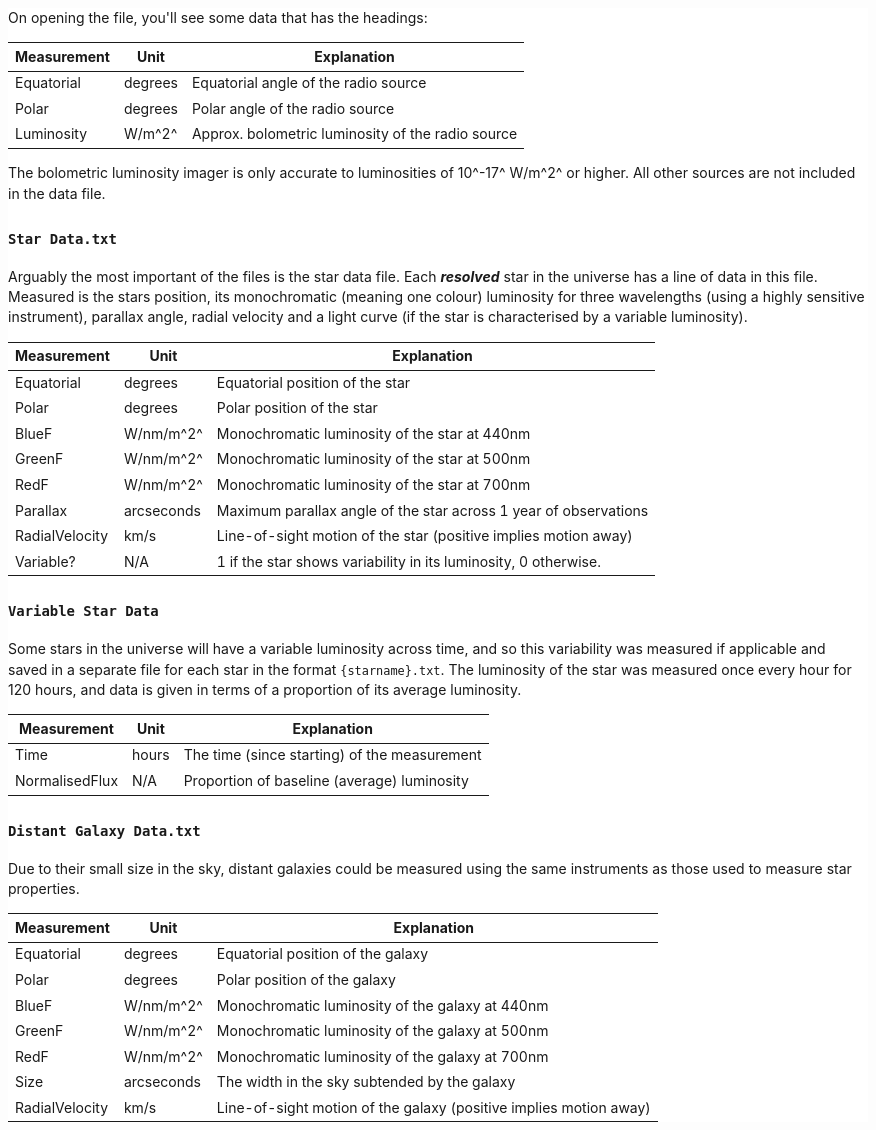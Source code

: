 On opening the file, you'll see some data that has the headings:

 Measurement | Unit | Explanation
 --- | --- | ---
 Equatorial | degrees | Equatorial angle of the radio source
 Polar | degrees | Polar angle of the radio source
 Luminosity | W/m^2^ | Approx. bolometric luminosity of the radio source
 
The bolometric luminosity imager is only accurate to luminosities of 10^-17^ W/m^2^ or higher. All other sources are not included in the data file.

### `Star Data.txt`
Arguably the most important of the files is the star data file. Each _**resolved**_ star in the universe has a line of data in this file. Measured is the stars position, its monochromatic (meaning one colour) luminosity for three wavelengths (using a highly sensitive instrument), parallax angle, radial velocity and a light curve (if the star is characterised by a variable luminosity). 

 Measurement | Unit | Explanation
 --- | --- | --- 
 Equatorial | degrees | Equatorial position of the star
 Polar | degrees | Polar position of the star
 BlueF | W/nm/m^2^ | Monochromatic luminosity of the star at 440nm
 GreenF | W/nm/m^2^ | Monochromatic luminosity of the star at 500nm
 RedF | W/nm/m^2^ | Monochromatic luminosity of the star at 700nm
 Parallax | arcseconds | Maximum parallax angle of the star across 1 year of observations
 RadialVelocity | km/s | Line-of-sight motion of the star (positive implies motion away)
 Variable? | N/A | 1 if the star shows variability in its luminosity, 0 otherwise.

### `Variable Star Data`
Some stars in the universe will have a variable luminosity across time, and so this variability was measured if applicable and saved in a separate file for each star in the format `{starname}.txt`. The luminosity of the star was measured once every hour for 120 hours, and data is given in terms of a proportion of its average luminosity. 

 Measurement | Unit | Explanation
 --- | --- | --- 
 Time | hours | The time (since starting) of the measurement
 NormalisedFlux | N/A | Proportion of baseline (average) luminosity

### `Distant Galaxy Data.txt`
Due to their small size in the sky, distant galaxies could be measured using the same instruments as those used to measure star properties. 

 Measurement | Unit | Explanation
 --- | --- | --- 
 Equatorial | degrees | Equatorial position of the galaxy
 Polar | degrees | Polar position of the galaxy
 BlueF | W/nm/m^2^ | Monochromatic luminosity of the galaxy at 440nm
 GreenF | W/nm/m^2^ | Monochromatic luminosity of the galaxy at 500nm
 RedF | W/nm/m^2^ | Monochromatic luminosity of the galaxy at 700nm
 Size | arcseconds | The width in the sky subtended by the galaxy
 RadialVelocity | km/s | Line-of-sight motion of the galaxy (positive implies motion away)
